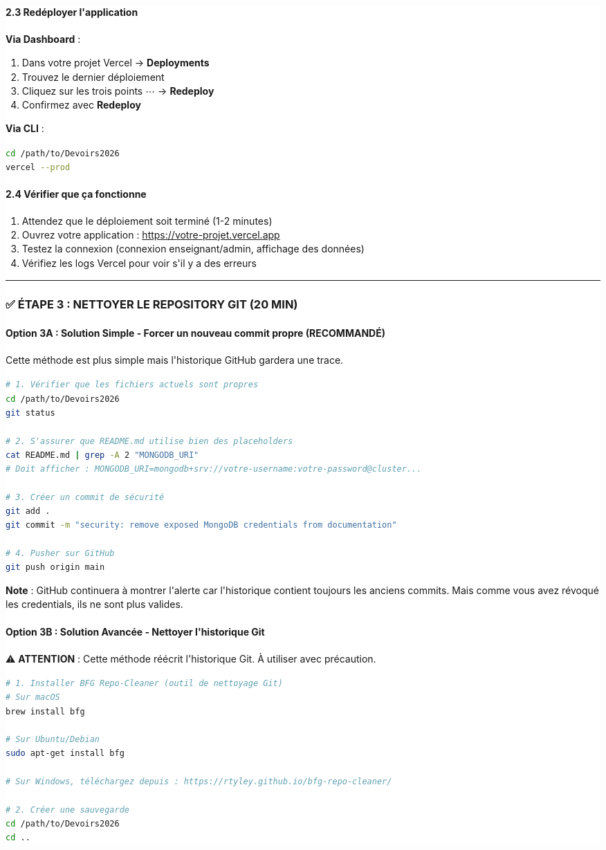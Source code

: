 #### 2.3 Redéployer l'application

**Via Dashboard** :
1. Dans votre projet Vercel → **Deployments**
2. Trouvez le dernier déploiement
3. Cliquez sur les trois points ⋯ → **Redeploy**
4. Confirmez avec **Redeploy**

**Via CLI** :
```bash
cd /path/to/Devoirs2026
vercel --prod
```

#### 2.4 Vérifier que ça fonctionne
1. Attendez que le déploiement soit terminé (1-2 minutes)
2. Ouvrez votre application : https://votre-projet.vercel.app
3. Testez la connexion (connexion enseignant/admin, affichage des données)
4. Vérifiez les logs Vercel pour voir s'il y a des erreurs

---

### ✅ ÉTAPE 3 : NETTOYER LE REPOSITORY GIT (20 MIN)

#### Option 3A : Solution Simple - Forcer un nouveau commit propre (RECOMMANDÉ)

Cette méthode est plus simple mais l'historique GitHub gardera une trace.

```bash
# 1. Vérifier que les fichiers actuels sont propres
cd /path/to/Devoirs2026
git status

# 2. S'assurer que README.md utilise bien des placeholders
cat README.md | grep -A 2 "MONGODB_URI"
# Doit afficher : MONGODB_URI=mongodb+srv://votre-username:votre-password@cluster...

# 3. Créer un commit de sécurité
git add .
git commit -m "security: remove exposed MongoDB credentials from documentation"

# 4. Pusher sur GitHub
git push origin main
```

**Note** : GitHub continuera à montrer l'alerte car l'historique contient toujours les anciens commits. Mais comme vous avez révoqué les credentials, ils ne sont plus valides.

#### Option 3B : Solution Avancée - Nettoyer l'historique Git

⚠️ **ATTENTION** : Cette méthode réécrit l'historique Git. À utiliser avec précaution.

```bash
# 1. Installer BFG Repo-Cleaner (outil de nettoyage Git)
# Sur macOS
brew install bfg

# Sur Ubuntu/Debian
sudo apt-get install bfg

# Sur Windows, téléchargez depuis : https://rtyley.github.io/bfg-repo-cleaner/

# 2. Créer une sauvegarde
cd /path/to/Devoirs2026
cd ..
```